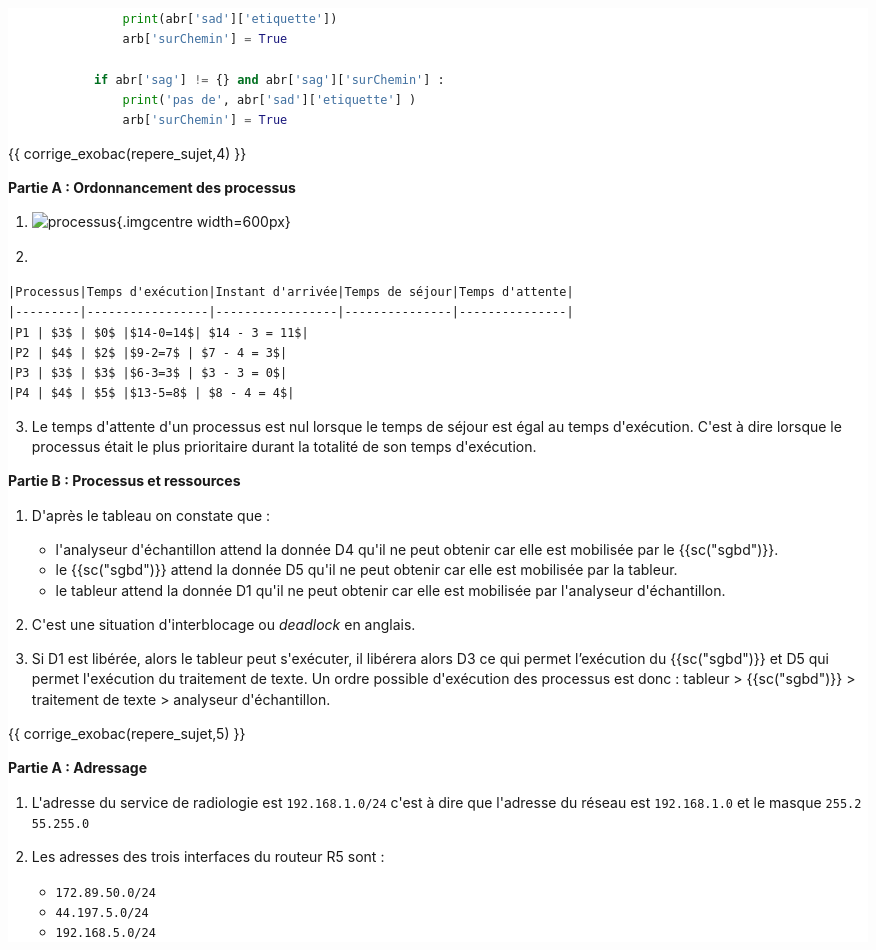 ```python linenums="1" hl_lines="6 8 14 18"
                print(abr['sad']['etiquette'])
                arb['surChemin'] = True
            
            if abr['sag'] != {} and abr['sag']['surChemin'] :
                print('pas de', abr['sad']['etiquette'] )
                arb['surChemin'] = True
```

{{ corrige_exobac(repere_sujet,4) }}

**Partie A : Ordonnancement des processus**

1.  ![processus](../../images/Corriges/22-NSIJ1AS1-1.png){.imgcentre width=600px}

2.    <br>

    |Processus|Temps d'exécution|Instant d'arrivée|Temps de séjour|Temps d'attente|
    |---------|-----------------|-----------------|---------------|---------------|
    |P1 | $3$ | $0$ |$14-0=14$| $14 - 3 = 11$|
    |P2 | $4$ | $2$ |$9-2=7$ | $7 - 4 = 3$|
    |P3 | $3$ | $3$ |$6-3=3$ | $3 - 3 = 0$|
    |P4 | $4$ | $5$ |$13-5=8$ | $8 - 4 = 4$|

3. Le temps d'attente d'un processus est nul lorsque le temps de séjour est égal au temps d'exécution. C'est à dire lorsque le processus était le plus prioritaire durant la totalité de son temps d'exécution.

**Partie B : Processus et ressources**

1. D'après le tableau on constate que :
    * l'analyseur d'échantillon attend la donnée D4 qu'il ne peut obtenir car elle est mobilisée par le {{sc("sgbd")}}.
    * le {{sc("sgbd")}} attend la donnée D5 qu'il ne peut obtenir car elle est mobilisée par la tableur.
    * le tableur attend la donnée D1 qu'il ne peut obtenir car elle est mobilisée par l'analyseur d'échantillon.

2. C'est une situation d'interblocage ou *deadlock* en anglais.

3. Si D1 est libérée, alors le tableur peut s'exécuter, il libérera alors D3 ce qui permet l’exécution du {{sc("sgbd")}} et D5 qui permet l'exécution du traitement de texte. Un ordre possible d'exécution des processus est donc : tableur > {{sc("sgbd")}} > traitement de texte > analyseur d'échantillon.

{{ corrige_exobac(repere_sujet,5) }}

**Partie A : Adressage**

1. L'adresse du service de radiologie est `192.168.1.0/24` c'est à dire que l'adresse du réseau est `192.168.1.0` et le masque `255.255.255.0`

2. Les adresses des trois interfaces du routeur R5 sont :
    * `172.89.50.0/24`
    * `44.197.5.0/24`
    * `192.168.5.0/24`
